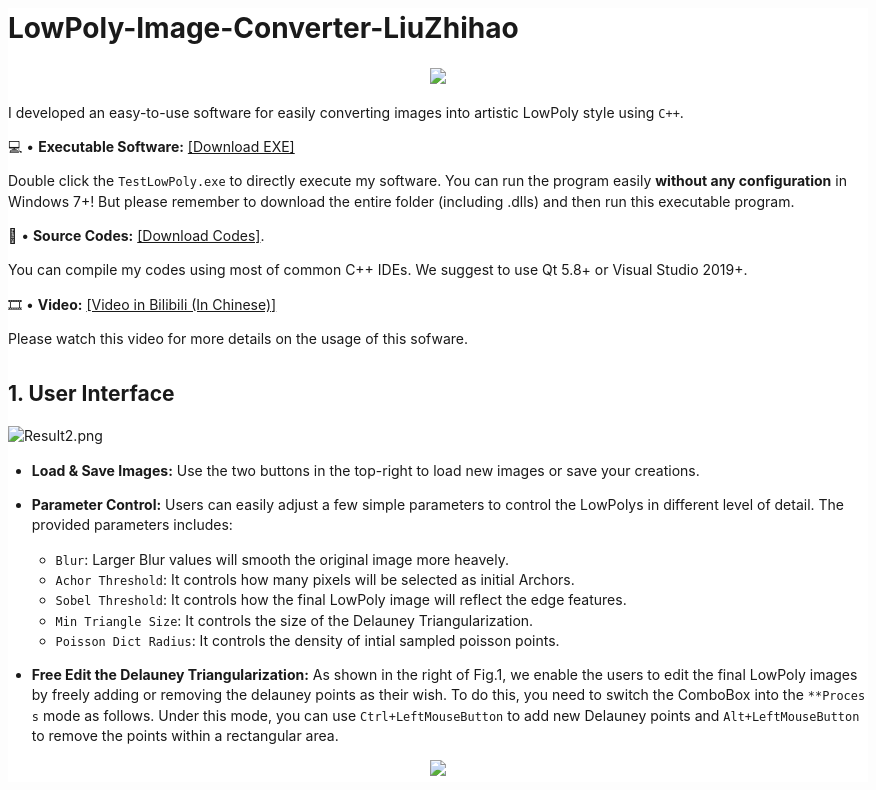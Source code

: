 # LowPoly-Image-Converter-LiuZhihao

<div align=center><img height="300" src="https://github.com/RyuZhihao123/LowPoly-Image-Converter/blob/master/LowPoly_Zhihao/figures/6.png"/></div> 

I developed an easy-to-use software for easily converting images into artistic LowPoly style using ``C++``.

 
💻 $\bullet$ **Executable Software:**
[[Download EXE]](https://github.com/RyuZhihao123/LowPoly-Image-Converter/tree/master/LowPoly_Zhihao)

Double click the ``TestLowPoly.exe`` to directly execute my software. You can run the program easily **without any configuration** in Windows 7+!
But please remember to download the entire folder (including .dlls) and then run this executable program.

📁 $\bullet$ **Source Codes:**
[[Download Codes]](https://github.com/RyuZhihao123/LowPoly-Image-Converter/tree/master/LowPoly_Zhihao/Source%20codes).

You can compile my codes using most of common C++ IDEs. We suggest to use Qt 5.8+ or Visual Studio 2019+. 

🎞️ $\bullet$ **Video:** [[Video in Bilibili (In Chinese)]](https://www.bilibili.com/video/BV1xb411F7Kd)

Please watch this video for more details on the usage of this sofware.



## 1. User Interface

![Result2.png](https://github.com/RyuZhihao123/LowPoly-Image-Converter/blob/master/LowPoly_Zhihao/figures/1-1.png)


- **Load & Save Images:** Use the two buttons in the top-right to load new images or save your creations.


- **Parameter Control:** Users can easily adjust a few simple parameters to control the LowPolys in different level of detail. The provided parameters includes:
    - ``Blur``: Larger Blur values will smooth the original image more heavely.
    - ``Achor Threshold``: It controls how many pixels will be selected as initial Archors.
    - ``Sobel Threshold``: It controls how the final LowPoly image will reflect the edge features.
    - ``Min Triangle Size``: It controls the size of the Delauney Triangularization.
    - ``Poisson Dict Radius``: It controls the density of intial sampled poisson points.

- **Free Edit the Delauney Triangularization:** As shown in the right of Fig.1, we enable the users to edit the final LowPoly images by freely adding or removing the delauney points as their wish.
To do this, you need to switch the ComboBox into the ``**Process`` mode as follows. Under this mode, you can use ``Ctrl+LeftMouseButton`` to add new Delauney points and ``Alt+LeftMouseButton`` to remove the points within a rectangular area.

<div align=center><img height="200" src="https://github.com/RyuZhihao123/LowPoly-Image-Converter/blob/master/LowPoly_Zhihao/figures/0.png"/></div>
